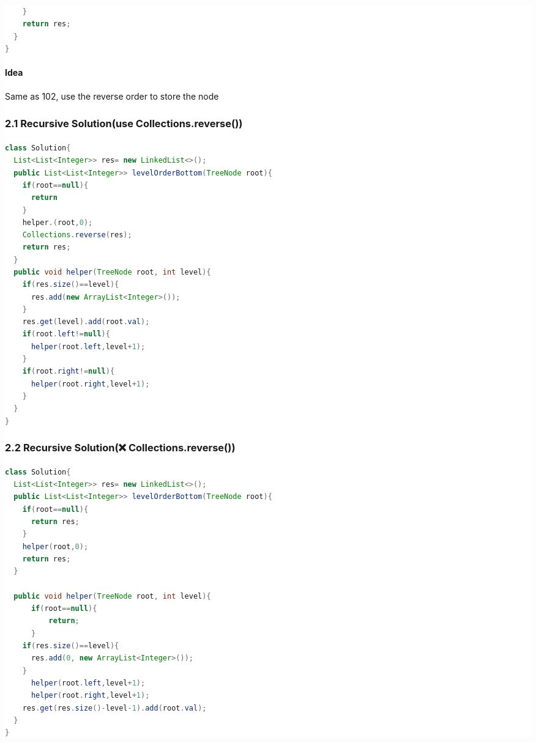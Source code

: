 ```java
    }
    return res;
  }
}
```

#### Idea

Same as 102, use the reverse order to store the node

### 2.1 Recursive Solution(use Collections.reverse())

``` java
class Solution{
  List<List<Integer>> res= new LinkedList<>();
  public List<List<Integer>> levelOrderBottom(TreeNode root){
    if(root==null){
      return 
    }
    helper.(root,0);
    Collections.reverse(res);
    return res;
  }
  public void helper(TreeNode root, int level){
    if(res.size()==level){
      res.add(new ArrayList<Integer>());
    }
    res.get(level).add(root.val);
    if(root.left!=null){
      helper(root.left,level+1);
    }
    if(root.right!=null){
      helper(root.right,level+1);
    }
  }
}
```

### 2.2 Recursive Solution(❌ Collections.reverse())

``` java
class Solution{
  List<List<Integer>> res= new LinkedList<>();
  public List<List<Integer>> levelOrderBottom(TreeNode root){
    if(root==null){
      return res;
    }
    helper(root,0);
    return res;
  }
    
  public void helper(TreeNode root, int level){
      if(root==null){
          return;
      }
    if(res.size()==level){
      res.add(0, new ArrayList<Integer>());
    }
      helper(root.left,level+1);
      helper(root.right,level+1);    
    res.get(res.size()-level-1).add(root.val);
  }
}
```

